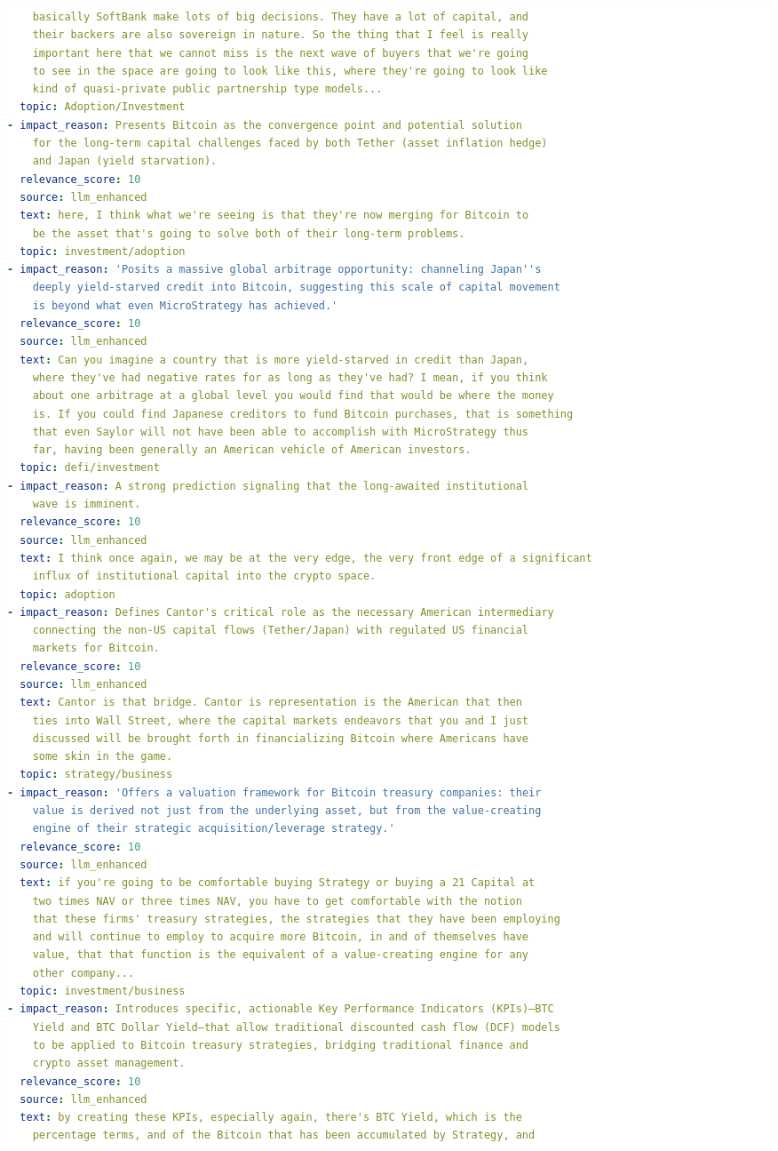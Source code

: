 ```yaml
    basically SoftBank make lots of big decisions. They have a lot of capital, and
    their backers are also sovereign in nature. So the thing that I feel is really
    important here that we cannot miss is the next wave of buyers that we're going
    to see in the space are going to look like this, where they're going to look like
    kind of quasi-private public partnership type models...
  topic: Adoption/Investment
- impact_reason: Presents Bitcoin as the convergence point and potential solution
    for the long-term capital challenges faced by both Tether (asset inflation hedge)
    and Japan (yield starvation).
  relevance_score: 10
  source: llm_enhanced
  text: here, I think what we're seeing is that they're now merging for Bitcoin to
    be the asset that's going to solve both of their long-term problems.
  topic: investment/adoption
- impact_reason: 'Posits a massive global arbitrage opportunity: channeling Japan''s
    deeply yield-starved credit into Bitcoin, suggesting this scale of capital movement
    is beyond what even MicroStrategy has achieved.'
  relevance_score: 10
  source: llm_enhanced
  text: Can you imagine a country that is more yield-starved in credit than Japan,
    where they've had negative rates for as long as they've had? I mean, if you think
    about one arbitrage at a global level you would find that would be where the money
    is. If you could find Japanese creditors to fund Bitcoin purchases, that is something
    that even Saylor will not have been able to accomplish with MicroStrategy thus
    far, having been generally an American vehicle of American investors.
  topic: defi/investment
- impact_reason: A strong prediction signaling that the long-awaited institutional
    wave is imminent.
  relevance_score: 10
  source: llm_enhanced
  text: I think once again, we may be at the very edge, the very front edge of a significant
    influx of institutional capital into the crypto space.
  topic: adoption
- impact_reason: Defines Cantor's critical role as the necessary American intermediary
    connecting the non-US capital flows (Tether/Japan) with regulated US financial
    markets for Bitcoin.
  relevance_score: 10
  source: llm_enhanced
  text: Cantor is that bridge. Cantor is representation is the American that then
    ties into Wall Street, where the capital markets endeavors that you and I just
    discussed will be brought forth in financializing Bitcoin where Americans have
    some skin in the game.
  topic: strategy/business
- impact_reason: 'Offers a valuation framework for Bitcoin treasury companies: their
    value is derived not just from the underlying asset, but from the value-creating
    engine of their strategic acquisition/leverage strategy.'
  relevance_score: 10
  source: llm_enhanced
  text: if you're going to be comfortable buying Strategy or buying a 21 Capital at
    two times NAV or three times NAV, you have to get comfortable with the notion
    that these firms' treasury strategies, the strategies that they have been employing
    and will continue to employ to acquire more Bitcoin, in and of themselves have
    value, that that function is the equivalent of a value-creating engine for any
    other company...
  topic: investment/business
- impact_reason: Introduces specific, actionable Key Performance Indicators (KPIs)—BTC
    Yield and BTC Dollar Yield—that allow traditional discounted cash flow (DCF) models
    to be applied to Bitcoin treasury strategies, bridging traditional finance and
    crypto asset management.
  relevance_score: 10
  source: llm_enhanced
  text: by creating these KPIs, especially again, there's BTC Yield, which is the
    percentage terms, and of the Bitcoin that has been accumulated by Strategy, and
```